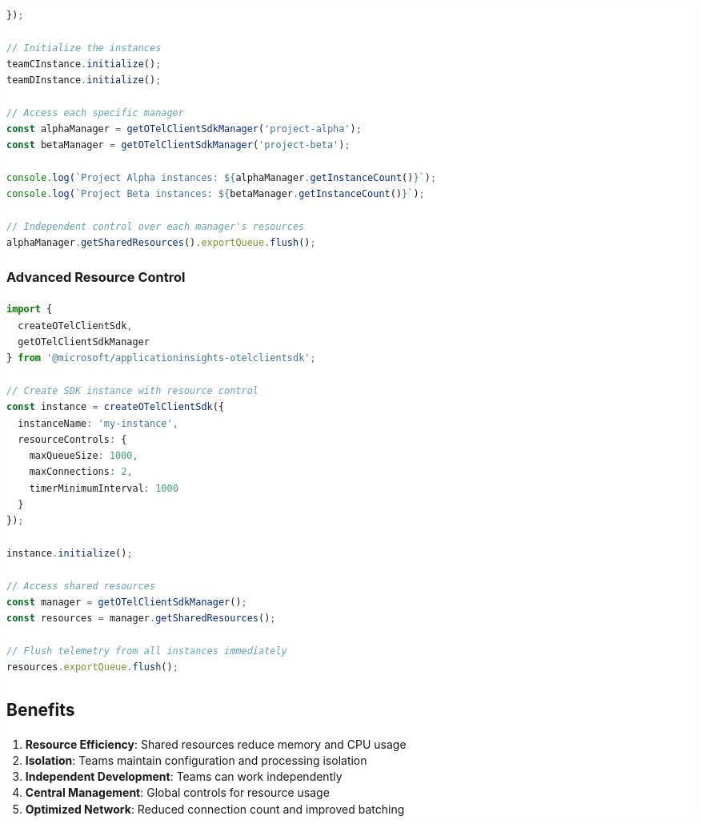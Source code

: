 ```typescript
});

// Initialize the instances
teamCInstance.initialize();
teamDInstance.initialize();

// Access each specific manager
const alphaManager = getOTelClientSdkManager('project-alpha');
const betaManager = getOTelClientSdkManager('project-beta');

console.log(`Project Alpha instances: ${alphaManager.getInstanceCount()}`);
console.log(`Project Beta instances: ${betaManager.getInstanceCount()}`);

// Independent control over each manager's resources
alphaManager.getSharedResources().exportQueue.flush();
```

### Advanced Resource Control

```typescript
import { 
  createOTelClientSdk, 
  getOTelClientSdkManager 
} from '@microsoft/applicationinsights-otelclientsdk';

// Create SDK instance with resource control
const instance = createOTelClientSdk({
  instanceName: 'my-instance',
  resourceControls: {
    maxQueueSize: 1000,
    maxConnections: 2,
    timerMinimumInterval: 1000
  }
});

instance.initialize();

// Access shared resources
const manager = getOTelClientSdkManager();
const resources = manager.getSharedResources();

// Flush telemetry from all instances immediately
resources.exportQueue.flush();
```

## Benefits

1. **Resource Efficiency**: Shared resources reduce memory and CPU usage
2. **Isolation**: Teams maintain configuration and processing isolation
3. **Independent Development**: Teams can work independently
4. **Central Management**: Global controls for resource usage
5. **Optimized Network**: Reduced connection count and improved batching
